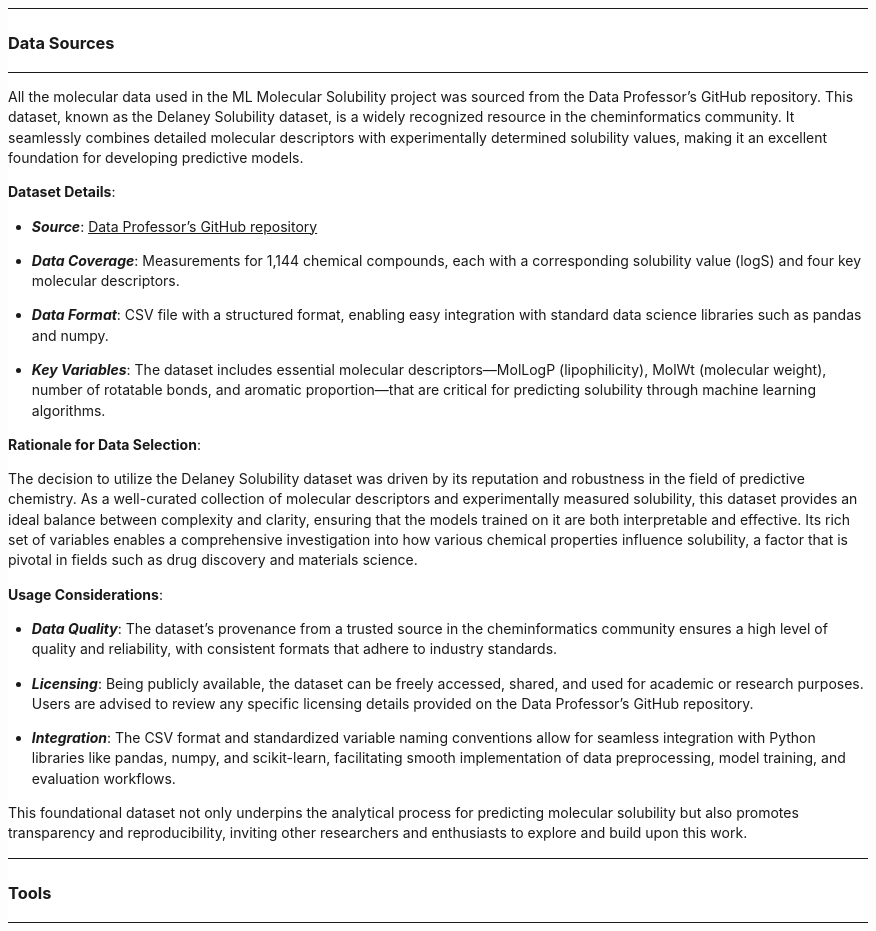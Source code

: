 
---
### Data Sources
---


All the molecular data used in the ML Molecular Solubility project was sourced from the Data Professor’s GitHub repository. This dataset, known as the Delaney Solubility dataset, is a widely recognized resource in the cheminformatics community. It seamlessly combines detailed molecular descriptors with experimentally determined solubility values, making it an excellent foundation for developing predictive models.

**Dataset Details**:

- ***Source***: [Data Professor’s GitHub repository](https://raw.githubusercontent.com/dataprofessor/data/master/delaney_solubility_with_descriptors.csv)

- ***Data Coverage***: Measurements for 1,144 chemical compounds, each with a corresponding solubility value (logS) and four key molecular descriptors.

- ***Data Format***: CSV file with a structured format, enabling easy integration with standard data science libraries such as pandas and numpy.

- ***Key Variables***: The dataset includes essential molecular descriptors—MolLogP (lipophilicity), MolWt (molecular weight), number of rotatable bonds, and aromatic proportion—that are critical for predicting solubility through machine learning algorithms.

**Rationale for Data Selection**:

The decision to utilize the Delaney Solubility dataset was driven by its reputation and robustness in the field of predictive chemistry. As a well-curated collection of molecular descriptors and experimentally measured solubility, this dataset provides an ideal balance between complexity and clarity, ensuring that the models trained on it are both interpretable and effective. Its rich set of variables enables a comprehensive investigation into how various chemical properties influence solubility, a factor that is pivotal in fields such as drug discovery and materials science.

**Usage Considerations**:

- ***Data Quality***: The dataset’s provenance from a trusted source in the cheminformatics community ensures a high level of quality and reliability, with consistent formats that adhere to industry standards.

- ***Licensing***: Being publicly available, the dataset can be freely accessed, shared, and used for academic or research purposes. Users are advised to review any specific licensing details provided on the Data Professor’s GitHub repository.

- ***Integration***: The CSV format and standardized variable naming conventions allow for seamless integration with Python libraries like pandas, numpy, and scikit-learn, facilitating smooth implementation of data preprocessing, model training, and evaluation workflows.

This foundational dataset not only underpins the analytical process for predicting molecular solubility but also promotes transparency and reproducibility, inviting other researchers and enthusiasts to explore and build upon this work.

---
### Tools
---
